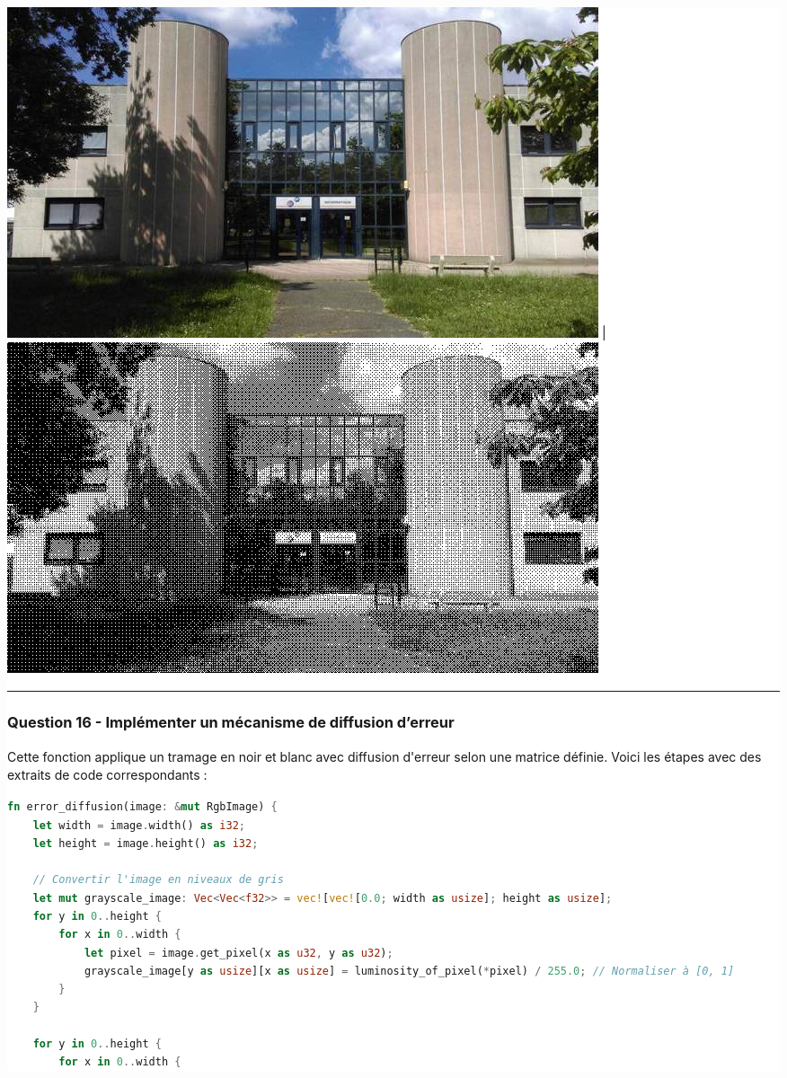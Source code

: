 ![](./rapport/q15/IUT.jpg)  |  ![](./rapport/q15/IUT_OUT.png)

---

### Question 16 - Implémenter un mécanisme de diffusion d’erreur

Cette fonction applique un tramage en noir et blanc avec diffusion d'erreur selon une matrice définie. Voici les étapes avec des extraits de code correspondants :

```rust
fn error_diffusion(image: &mut RgbImage) {
    let width = image.width() as i32;
    let height = image.height() as i32;

    // Convertir l'image en niveaux de gris
    let mut grayscale_image: Vec<Vec<f32>> = vec![vec![0.0; width as usize]; height as usize];
    for y in 0..height {
        for x in 0..width {
            let pixel = image.get_pixel(x as u32, y as u32);
            grayscale_image[y as usize][x as usize] = luminosity_of_pixel(*pixel) / 255.0; // Normaliser à [0, 1]
        }
    }

    for y in 0..height {
        for x in 0..width {
```
